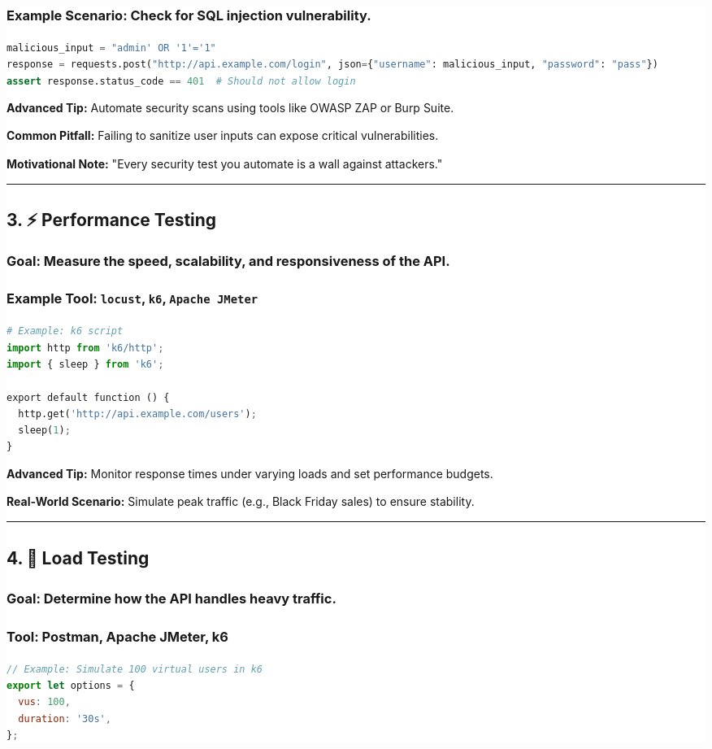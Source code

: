 ### **Example Scenario:** Check for SQL injection vulnerability.

```python
malicious_input = "admin' OR '1'='1"
response = requests.post("http://api.example.com/login", json={"username": malicious_input, "password": "pass"})
assert response.status_code == 401  # Should not allow login
```

**Advanced Tip:** Automate security scans using tools like OWASP ZAP or Burp Suite.

**Common Pitfall:** Failing to sanitize user inputs can expose critical vulnerabilities.

**Motivational Note:** "Every security test you automate is a wall against attackers."

---

## 3. ⚡ **Performance Testing**
### **Goal:** Measure the speed, scalability, and responsiveness of the API.

### **Example Tool:** `locust`, `k6`, `Apache JMeter`

```python
# Example: k6 script
import http from 'k6/http';
import { sleep } from 'k6';

export default function () {
  http.get('http://api.example.com/users');
  sleep(1);
}
```

**Advanced Tip:** Monitor response times under varying loads and set performance budgets.

**Real-World Scenario:** Simulate peak traffic (e.g., Black Friday sales) to ensure stability.

---

## 4. 🔄 **Load Testing**
### **Goal:** Determine how the API handles heavy traffic.

### **Tool:** Postman, Apache JMeter, k6

```javascript
// Example: Simulate 100 virtual users in k6
export let options = {
  vus: 100,
  duration: '30s',
};
```
